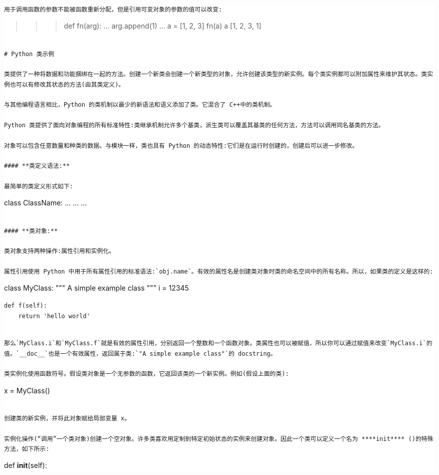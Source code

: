 ```
用于调用函数的参数不能被函数重新分配，但是引用可变对象的参数的值可以改变:

```
>>> def fn(arg):
...     arg.append(1)
...
>>> a = [1, 2, 3]
>>> fn(a)
>>> a
[1, 2, 3, 1]
```

# Python 类示例

类提供了一种将数据和功能捆绑在一起的方法。创建一个新类会创建一个新类型的对象，允许创建该类型的新实例。每个类实例都可以附加属性来维护其状态。类实例也可以有修改其状态的方法(由其类定义)。

与其他编程语言相比，Python 的类机制以最少的新语法和语义添加了类。它混合了 C++中的类机制。

Python 类提供了面向对象编程的所有标准特性:类继承机制允许多个基类，派生类可以覆盖其基类的任何方法，方法可以调用同名基类的方法。

对象可以包含任意数量和种类的数据。与模块一样，类也具有 Python 的动态特性:它们是在运行时创建的，创建后可以进一步修改。

#### **类定义语法:**

最简单的类定义形式如下:

```
class ClassName:
    <statement-1>
        ...
        ...
        ...
    <statement-N>
```

#### **类对象:**

类对象支持两种操作:属性引用和实例化。

属性引用使用 Python 中用于所有属性引用的标准语法:`obj.name`。有效的属性名是创建类对象时类的命名空间中的所有名称。所以，如果类的定义是这样的:

```
class MyClass:
    """ A simple example class """
    i = 12345

    def f(self):
        return 'hello world'
```

那么`MyClass.i`和`MyClass.f`就是有效的属性引用，分别返回一个整数和一个函数对象。类属性也可以被赋值，所以你可以通过赋值来改变`MyClass.i`的值。`__doc__`也是一个有效属性，返回属于类:`"A simple example class"`的 docstring。

类实例化使用函数符号。假设类对象是一个无参数的函数，它返回该类的一个新实例。例如(假设上面的类):

```
x = MyClass()
```

创建类的新实例，并将此对象赋给局部变量 x。

实例化操作(“调用”一个类对象)创建一个空对象。许多类喜欢用定制到特定初始状态的实例来创建对象。因此一个类可以定义一个名为 ****init**** ()的特殊方法，如下所示:

```
def __init__(self):